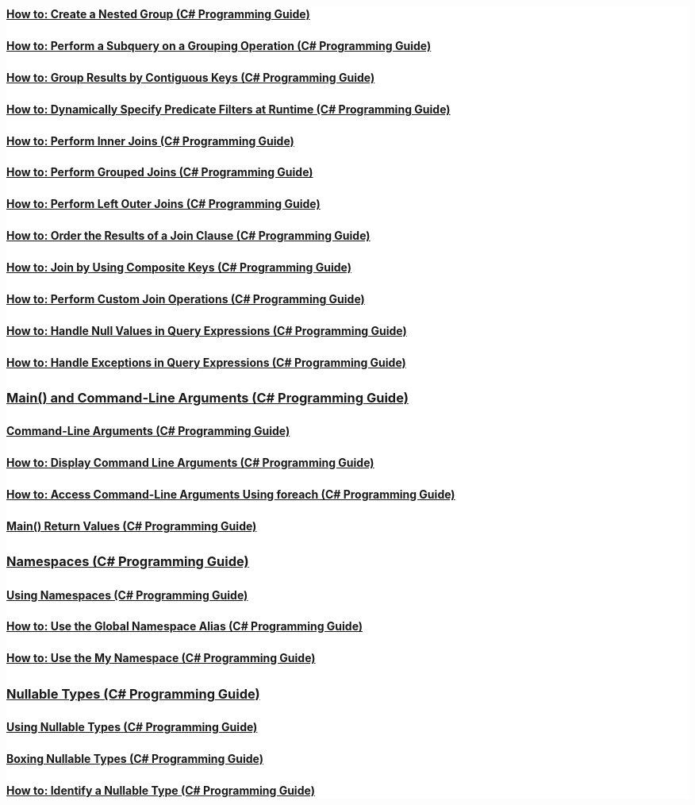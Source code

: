 #### [How to: Create a Nested Group (C# Programming Guide)](how-to-create-a-nested-group.md)
#### [How to: Perform a Subquery on a Grouping Operation (C# Programming Guide)](how-to-perform-a-subquery-on-a-grouping-operation.md)
#### [How to: Group Results by Contiguous Keys (C# Programming Guide)](how-to-group-results-by-contiguous-keys.md)
#### [How to: Dynamically Specify Predicate Filters at Runtime (C# Programming Guide)](how-to-dynamically-specify-predicate-filters-at-runtime.md)
#### [How to: Perform Inner Joins (C# Programming Guide)](how-to-perform-inner-joins.md)
#### [How to: Perform Grouped Joins (C# Programming Guide)](how-to-perform-grouped-joins.md)
#### [How to: Perform Left Outer Joins (C# Programming Guide)](how-to-perform-left-outer-joins.md)
#### [How to: Order the Results of a Join Clause (C# Programming Guide)](how-to-order-the-results-of-a-join-clause.md)
#### [How to: Join by Using Composite Keys (C# Programming Guide)](how-to-join-by-using-composite-keys.md)
#### [How to: Perform Custom Join Operations (C# Programming Guide)](how-to-perform-custom-join-operations.md)
#### [How to: Handle Null Values in Query Expressions (C# Programming Guide)](how-to-handle-null-values-in-query-expressions.md)
#### [How to: Handle Exceptions in Query Expressions (C# Programming Guide)](how-to-handle-exceptions-in-query-expressions.md)
### [Main() and Command-Line Arguments (C# Programming Guide)](main-and-command-line-arguments.md)
#### [Command-Line Arguments (C# Programming Guide)](command-line-arguments.md)
#### [How to: Display Command Line Arguments (C# Programming Guide)](how-to-display-command-line-arguments.md)
#### [How to: Access Command-Line Arguments Using foreach (C# Programming Guide)](how-to-access-command-line-arguments-using-foreach.md)
#### [Main() Return Values (C# Programming Guide)](main-return-values.md)
### [Namespaces (C# Programming Guide)](index.md)
#### [Using Namespaces (C# Programming Guide)](using-namespaces.md)
#### [How to: Use the Global Namespace Alias (C# Programming Guide)](how-to-use-the-global-namespace-alias.md)
#### [How to: Use the My Namespace (C# Programming Guide)](how-to-use-the-my-namespace.md)
### [Nullable Types (C# Programming Guide)](index.md)
#### [Using Nullable Types (C# Programming Guide)](using-nullable-types.md)
#### [Boxing Nullable Types (C# Programming Guide)](boxing-nullable-types.md)
#### [How to: Identify a Nullable Type (C# Programming Guide)](how-to-identify-a-nullable-type.md)